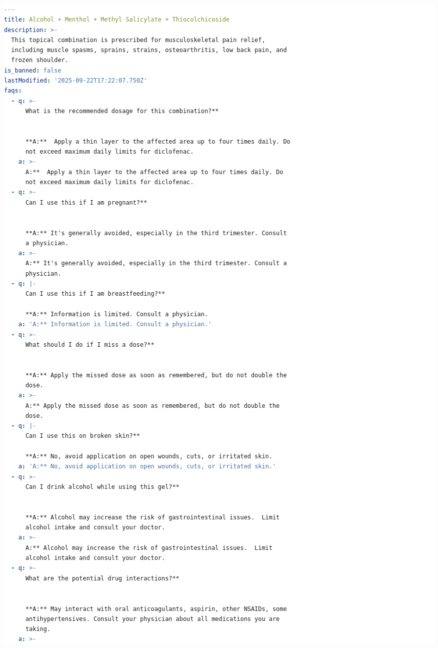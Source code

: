 ```yaml
---
title: Alcohol + Menthol + Methyl Salicylate + Thiocolchicoside
description: >-
  This topical combination is prescribed for musculoskeletal pain relief,
  including muscle spasms, sprains, strains, osteoarthritis, low back pain, and
  frozen shoulder.
is_banned: false
lastModified: '2025-09-22T17:22:07.750Z'
faqs:
  - q: >-
      What is the recommended dosage for this combination?**


      **A:**  Apply a thin layer to the affected area up to four times daily. Do
      not exceed maximum daily limits for diclofenac.
    a: >-
      A:**  Apply a thin layer to the affected area up to four times daily. Do
      not exceed maximum daily limits for diclofenac.
  - q: >-
      Can I use this if I am pregnant?**


      **A:** It's generally avoided, especially in the third trimester. Consult
      a physician.
    a: >-
      A:** It's generally avoided, especially in the third trimester. Consult a
      physician.
  - q: |-
      Can I use this if I am breastfeeding?**

      **A:** Information is limited. Consult a physician.
    a: 'A:** Information is limited. Consult a physician.'
  - q: >-
      What should I do if I miss a dose?**


      **A:** Apply the missed dose as soon as remembered, but do not double the
      dose.
    a: >-
      A:** Apply the missed dose as soon as remembered, but do not double the
      dose.
  - q: |-
      Can I use this on broken skin?**

      **A:** No, avoid application on open wounds, cuts, or irritated skin.
    a: 'A:** No, avoid application on open wounds, cuts, or irritated skin.'
  - q: >-
      Can I drink alcohol while using this gel?**


      **A:** Alcohol may increase the risk of gastrointestinal issues.  Limit
      alcohol intake and consult your doctor.
    a: >-
      A:** Alcohol may increase the risk of gastrointestinal issues.  Limit
      alcohol intake and consult your doctor.
  - q: >-
      What are the potential drug interactions?**


      **A:** May interact with oral anticoagulants, aspirin, other NSAIDs, some
      antihypertensives. Consult your physician about all medications you are
      taking.
    a: >-
```